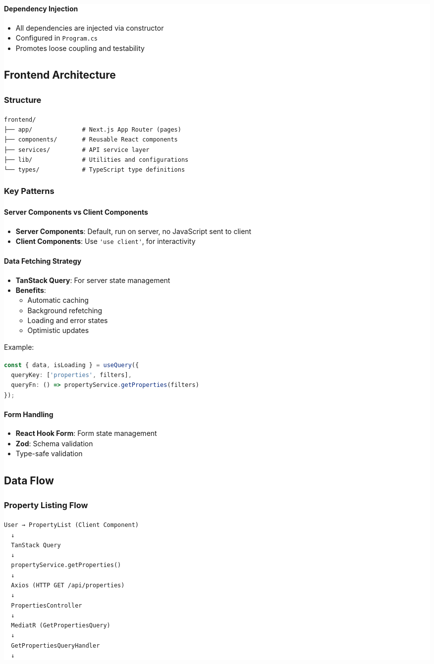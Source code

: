 #### Dependency Injection
- All dependencies are injected via constructor
- Configured in `Program.cs`
- Promotes loose coupling and testability

## Frontend Architecture

### Structure

```
frontend/
├── app/              # Next.js App Router (pages)
├── components/       # Reusable React components
├── services/         # API service layer
├── lib/              # Utilities and configurations
└── types/            # TypeScript type definitions
```

### Key Patterns

#### Server Components vs Client Components
- **Server Components**: Default, run on server, no JavaScript sent to client
- **Client Components**: Use `'use client'`, for interactivity

#### Data Fetching Strategy
- **TanStack Query**: For server state management
- **Benefits**:
  - Automatic caching
  - Background refetching
  - Loading and error states
  - Optimistic updates

Example:
```typescript
const { data, isLoading } = useQuery({
  queryKey: ['properties', filters],
  queryFn: () => propertyService.getProperties(filters)
});
```

#### Form Handling
- **React Hook Form**: Form state management
- **Zod**: Schema validation
- Type-safe validation

## Data Flow

### Property Listing Flow

```
User → PropertyList (Client Component)
  ↓
  TanStack Query
  ↓
  propertyService.getProperties()
  ↓
  Axios (HTTP GET /api/properties)
  ↓
  PropertiesController
  ↓
  MediatR (GetPropertiesQuery)
  ↓
  GetPropertiesQueryHandler
  ↓
```
